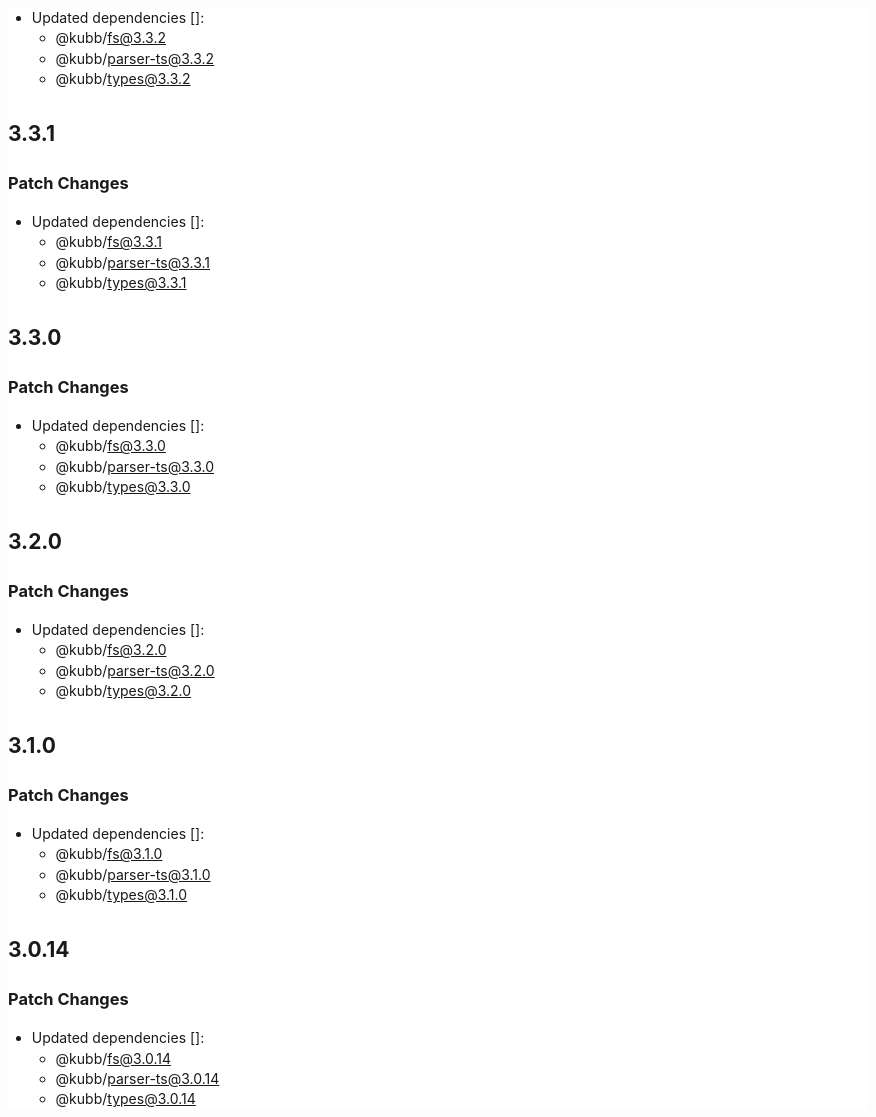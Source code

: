 - Updated dependencies []:
  - @kubb/fs@3.3.2
  - @kubb/parser-ts@3.3.2
  - @kubb/types@3.3.2

## 3.3.1

### Patch Changes

- Updated dependencies []:
  - @kubb/fs@3.3.1
  - @kubb/parser-ts@3.3.1
  - @kubb/types@3.3.1

## 3.3.0

### Patch Changes

- Updated dependencies []:
  - @kubb/fs@3.3.0
  - @kubb/parser-ts@3.3.0
  - @kubb/types@3.3.0

## 3.2.0

### Patch Changes

- Updated dependencies []:
  - @kubb/fs@3.2.0
  - @kubb/parser-ts@3.2.0
  - @kubb/types@3.2.0

## 3.1.0

### Patch Changes

- Updated dependencies []:
  - @kubb/fs@3.1.0
  - @kubb/parser-ts@3.1.0
  - @kubb/types@3.1.0

## 3.0.14

### Patch Changes

- Updated dependencies []:
  - @kubb/fs@3.0.14
  - @kubb/parser-ts@3.0.14
  - @kubb/types@3.0.14
